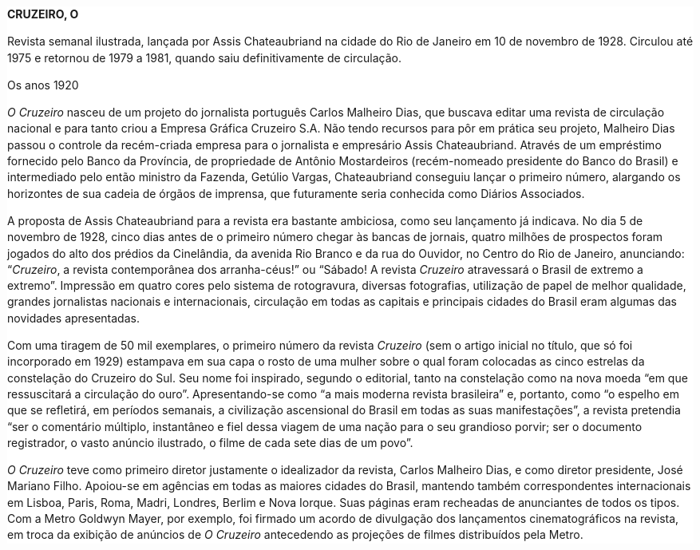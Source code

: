 **CRUZEIRO, O**

Revista semanal ilustrada, lançada por Assis Chateaubriand na cidade do
Rio de Janeiro em 10 de novembro de 1928. Circulou até 1975 e retornou
de 1979 a 1981, quando saiu definitivamente de circulação.

Os anos 1920

*O Cruzeiro* nasceu de um projeto do jornalista português Carlos
Malheiro Dias, que buscava editar uma revista de circulação nacional e
para tanto criou a Empresa Gráfica Cruzeiro S.A. Não tendo recursos para
pôr em prática seu projeto, Malheiro Dias passou o controle da
recém-criada empresa para o jornalista e empresário Assis Chateaubriand.
Através de um empréstimo fornecido pelo Banco da Província, de
propriedade de Antônio Mostardeiros (recém-nomeado presidente do Banco
do Brasil) e intermediado pelo então ministro da Fazenda, Getúlio
Vargas, Chateaubriand conseguiu lançar o primeiro número, alargando os
horizontes de sua cadeia de órgãos de imprensa, que futuramente seria
conhecida como Diários Associados.

A proposta de Assis Chateaubriand para a revista era bastante ambiciosa,
como seu lançamento já indicava. No dia 5 de novembro de 1928, cinco
dias antes de o primeiro número chegar às bancas de jornais, quatro
milhões de prospectos foram jogados do alto dos prédios da Cinelândia,
da avenida Rio Branco e da rua do Ouvidor, no Centro do Rio de Janeiro,
anunciando: “*Cruzeiro*, a revista contemporânea dos arranha-céus!” ou
“Sábado! A revista *Cruzeiro* atravessará o Brasil de extremo a
extremo”. Impressão em quatro cores pelo sistema de rotogravura,
diversas fotografias, utilização de papel de melhor qualidade, grandes
jornalistas nacionais e internacionais, circulação em todas as capitais
e principais cidades do Brasil eram algumas das novidades apresentadas.

Com uma tiragem de 50 mil exemplares, o primeiro número da revista
*Cruzeiro* (sem o artigo inicial no título, que só foi incorporado em
1929) estampava em sua capa o rosto de uma mulher sobre o qual foram
colocadas as cinco estrelas da constelação do Cruzeiro do Sul. Seu nome
foi inspirado, segundo o editorial, tanto na constelação como na nova
moeda “em que ressuscitará a circulação do ouro”. Apresentando-se como
“a mais moderna revista brasileira” e, portanto, como “o espelho em que
se refletirá, em períodos semanais, a civilização ascensional do Brasil
em todas as suas manifestações”, a revista pretendia “ser o comentário
múltiplo, instantâneo e fiel dessa viagem de uma nação para o seu
grandioso porvir; ser o documento registrador, o vasto anúncio
ilustrado, o filme de cada sete dias de um povo”.

*O Cruzeiro* teve como primeiro diretor justamente o idealizador da
revista, Carlos Malheiro Dias, e como diretor presidente, José Mariano
Filho. Apoiou-se em agências em todas as maiores cidades do Brasil,
mantendo também correspondentes internacionais em Lisboa, Paris, Roma,
Madri, Londres, Berlim e Nova Iorque. Suas páginas eram recheadas de
anunciantes de todos os tipos. Com a Metro Goldwyn Mayer, por exemplo,
foi firmado um acordo de divulgação dos lançamentos cinematográficos na
revista, em troca da exibição de anúncios de *O Cruzeiro* antecedendo as
projeções de filmes distribuídos pela Metro.
